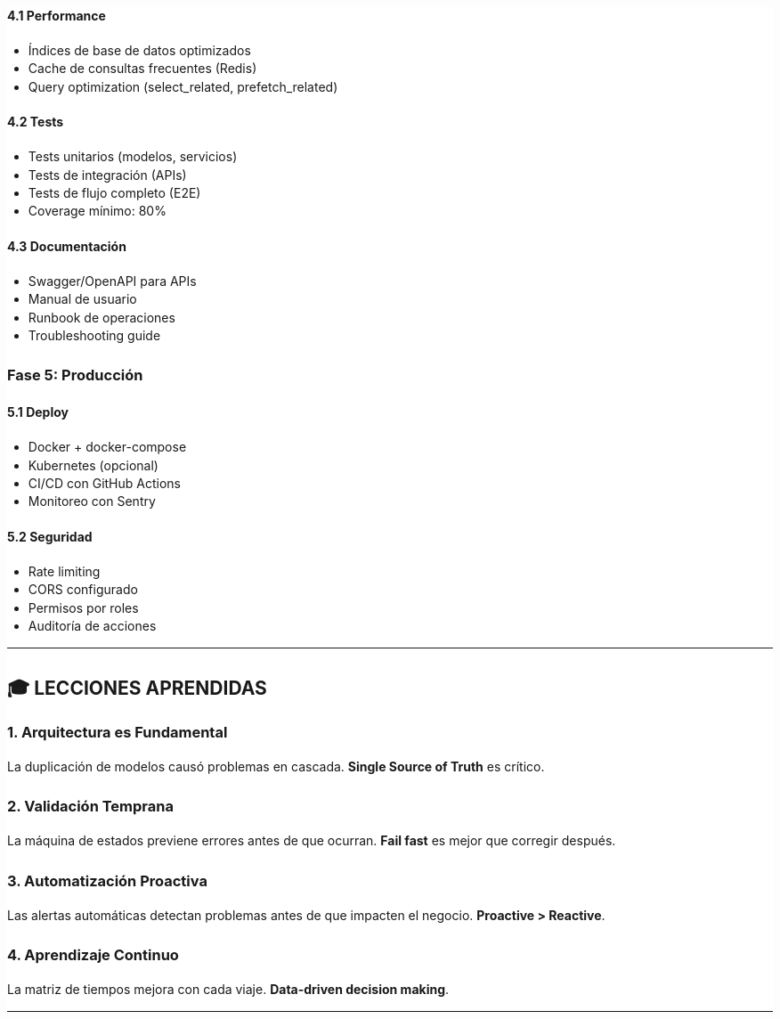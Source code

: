 #### 4.1 Performance
- Índices de base de datos optimizados
- Cache de consultas frecuentes (Redis)
- Query optimization (select_related, prefetch_related)

#### 4.2 Tests
- Tests unitarios (modelos, servicios)
- Tests de integración (APIs)
- Tests de flujo completo (E2E)
- Coverage mínimo: 80%

#### 4.3 Documentación
- Swagger/OpenAPI para APIs
- Manual de usuario
- Runbook de operaciones
- Troubleshooting guide

### Fase 5: Producción

#### 5.1 Deploy
- Docker + docker-compose
- Kubernetes (opcional)
- CI/CD con GitHub Actions
- Monitoreo con Sentry

#### 5.2 Seguridad
- Rate limiting
- CORS configurado
- Permisos por roles
- Auditoría de acciones

---

## 🎓 LECCIONES APRENDIDAS

### 1. Arquitectura es Fundamental
La duplicación de modelos causó problemas en cascada. **Single Source of Truth** es crítico.

### 2. Validación Temprana
La máquina de estados previene errores antes de que ocurran. **Fail fast** es mejor que corregir después.

### 3. Automatización Proactiva
Las alertas automáticas detectan problemas antes de que impacten el negocio. **Proactive > Reactive**.

### 4. Aprendizaje Continuo
La matriz de tiempos mejora con cada viaje. **Data-driven decision making**.

---
